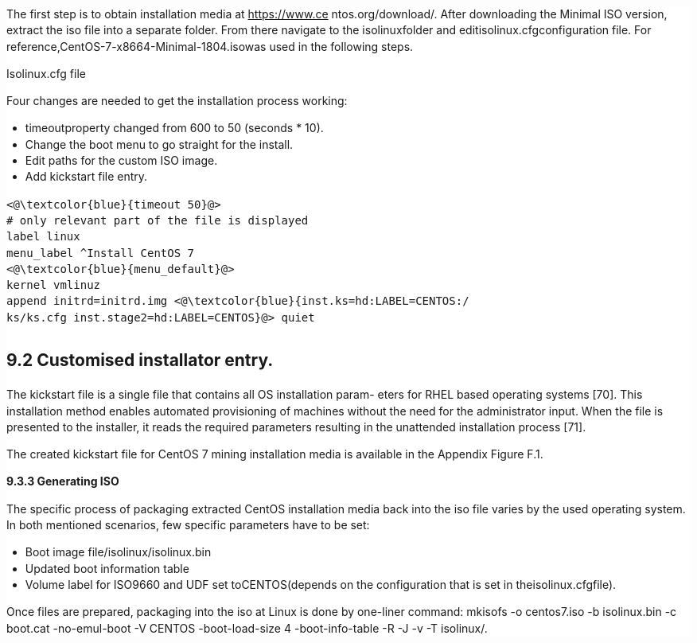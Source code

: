The first step is to obtain installation media at https://www.ce
ntos.org/download/. After downloading the Minimal ISO version,
extract the iso file into a separate folder. From there navigate to the
isolinuxfolder and editisolinux.cfgconfiguration file.
For reference,CentOS-7-x8664-Minimal-1804.isowas used in
the following steps.

Isolinux.cfg file

Four changes are needed to get the installation process working:

- timeoutproperty changed from 600 to 50 (seconds * 10).
- Change the boot menu to go straight for the install.
- Edit paths for the custom ISO image.
- Add kickstart file entry.
<pre>
<@\textcolor{blue}{timeout 50}@>
# only relevant part of the file is displayed
label linux
menu_label ^Install CentOS 7
<@\textcolor{blue}{menu_default}@>
kernel vmlinuz
append initrd=initrd.img <@\textcolor{blue}{inst.ks=hd:LABEL=CENTOS:/
ks/ks.cfg inst.stage2=hd:LABEL=CENTOS}@> quiet
</pre>

## 9.2 Customised installator entry.

The kickstart file is a single file that contains all OS installation param-
eters for RHEL based operating systems [70]. This installation method
enables automated provisioning of machines without the need for
the administrator input. When the file is presented to the installer, it
reads the required parameters resulting in the unattended installation
process [71].

The created kickstart file for CentOS 7 mining installation media
is available in the Appendix Figure F.1.

**9.3.3 Generating ISO**

The specific process of packaging extracted CentOS installation media
back into the iso file varies by the used operating system. In both
mentioned scenarios, few specific parameters have to be set:

- Boot image file/isolinux/isolinux.bin
- Updated boot information table
- Volume label for ISO9660 and UDF set toCENTOS(depends on
    the configuration that is set in theisolinux.cfgfile).

Once files are prepared, packaging into the iso at Linux is done by
one-liner command:
mkisofs -o centos7.iso -b isolinux.bin -c boot.cat
-no-emul-boot -V CENTOS -boot-load-size 4 -boot-info-table
-R -J -v -T isolinux/.
